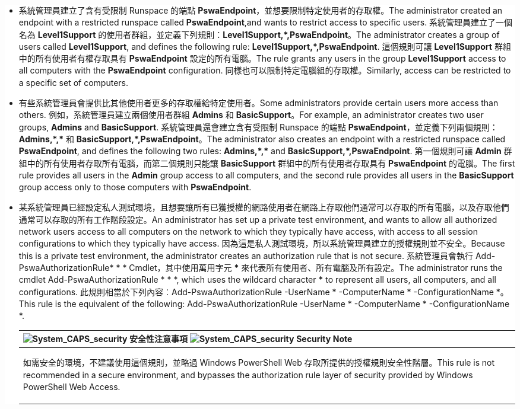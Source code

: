 -   <span data-ttu-id="072ac-252">系統管理員建立了含有受限制 Runspace 的端點 **PswaEndpoint**，並想要限制特定使用者的存取權。</span><span class="sxs-lookup"><span data-stu-id="072ac-252">The administrator created an endpoint with a restricted runspace called **PswaEndpoint**,and wants to restrict access to specific users.</span></span> <span data-ttu-id="072ac-253">系統管理員建立了一個名為 **Level1Support** 的使用者群組，並定義下列規則：**Level1Support,\*,PswaEndpoint**。</span><span class="sxs-lookup"><span data-stu-id="072ac-253">The administrator creates a group of users called **Level1Support**, and defines the following rule: **Level1Support,\*,PswaEndpoint**.</span></span> <span data-ttu-id="072ac-254">這個規則可讓 **Level1Support** 群組中的所有使用者有權存取具有 **PswaEndpoint** 設定的所有電腦。</span><span class="sxs-lookup"><span data-stu-id="072ac-254">The rule grants any users in the group **Level1Support** access to all computers with the **PswaEndpoint** configuration.</span></span> <span data-ttu-id="072ac-255">同樣也可以限制特定電腦組的存取權。</span><span class="sxs-lookup"><span data-stu-id="072ac-255">Similarly, access can be restricted to a specific set of computers.</span></span>

-   <span data-ttu-id="072ac-256">有些系統管理員會提供比其他使用者更多的存取權給特定使用者。</span><span class="sxs-lookup"><span data-stu-id="072ac-256">Some administrators provide certain users more access than others.</span></span> <span data-ttu-id="072ac-257">例如，系統管理員建立兩個使用者群組 **Admins** 和 **BasicSupport**。</span><span class="sxs-lookup"><span data-stu-id="072ac-257">For example, an administrator creates two user groups, **Admins** and **BasicSupport**.</span></span> <span data-ttu-id="072ac-258">系統管理員還會建立含有受限制 Runspace 的端點 **PswaEndpoint**，並定義下列兩個規則：**Admins,\*,\*** 和 **BasicSupport,\*,PswaEndpoint**。</span><span class="sxs-lookup"><span data-stu-id="072ac-258">The administrator also creates an endpoint with a restricted runspace called **PswaEndpoint**, and defines the following two rules: **Admins,\*,\*** and **BasicSupport,\*,PswaEndpoint**.</span></span> <span data-ttu-id="072ac-259">第一個規則可讓 **Admin** 群組中的所有使用者存取所有電腦，而第二個規則只能讓 **BasicSupport** 群組中的所有使用者存取具有 **PswaEndpoint** 的電腦。</span><span class="sxs-lookup"><span data-stu-id="072ac-259">The first rule provides all users in the **Admin** group access to all computers, and the second rule provides all users in the **BasicSupport** group access only to those computers with **PswaEndpoint**.</span></span>

-   <span data-ttu-id="072ac-260">某系統管理員已經設定私人測試環境，且想要讓所有已獲授權的網路使用者在網路上存取他們通常可以存取的所有電腦，以及存取他們通常可以存取的所有工作階段設定。</span><span class="sxs-lookup"><span data-stu-id="072ac-260">An administrator has set up a private test environment, and wants to allow all authorized network users access to all computers on the network to which they typically have access, with access to all session configurations to which they typically have access.</span></span> <span data-ttu-id="072ac-261">因為這是私人測試環境，所以系統管理員建立的授權規則並不安全。</span><span class="sxs-lookup"><span data-stu-id="072ac-261">Because this is a private test environment, the administrator creates an authorization rule that is not secure.</span></span> <span data-ttu-id="072ac-262">系統管理員會執行 <span class="code">Add-PswaAuthorizationRule\* \* \*</span> Cmdlet，其中使用萬用字元 **\*** 來代表所有使用者、所有電腦及所有設定。</span><span class="sxs-lookup"><span data-stu-id="072ac-262">The administrator runs the cmdlet <span class="code">Add-PswaAuthorizationRule \* \* \*</span>, which uses the wildcard character **\*** to represent all users, all computers, and all configurations.</span></span> <span data-ttu-id="072ac-263">此規則相當於下列內容︰<span class="code">Add-PswaAuthorizationRule -UserName \* -ComputerName \* -ConfigurationName \*</span>。</span><span class="sxs-lookup"><span data-stu-id="072ac-263">This rule is the equivalent of the following: <span class="code">Add-PswaAuthorizationRule -UserName \* -ComputerName \* -ConfigurationName \*</span>.</span></span>

    <table>
    <colgroup>
    <col width="100%" />
    </colgroup>
    <thead>
    <tr class="header">
    <th><span data-ttu-id="072ac-264"><span><img src="https://i-technet.sec.s-msft.com/dynimg/IC17938.jpeg" title="System_CAPS_security" alt="System_CAPS_security" id="s-e6f6a65cf14f462597b64ac058dbe1d0-system-media-system-caps-security" /></span><span class="alertTitle"> 安全性注意事項 </span></span><span class="sxs-lookup"><span data-stu-id="072ac-264"><span><img src="https://i-technet.sec.s-msft.com/dynimg/IC17938.jpeg" title="System_CAPS_security" alt="System_CAPS_security" id="s-e6f6a65cf14f462597b64ac058dbe1d0-system-media-system-caps-security" /></span><span class="alertTitle"> Security Note </span></span></span></th>
    </tr>
    </thead>
    <tbody>
    <tr class="odd">
    <td><p><span data-ttu-id="072ac-265">如需安全的環境，不建議使用這個規則，並略過 Windows PowerShell Web 存取所提供的授權規則安全性階層。</span><span class="sxs-lookup"><span data-stu-id="072ac-265">This rule is not recommended in a secure environment, and bypasses the authorization rule layer of security provided by Windows PowerShell Web Access.</span></span></p></td>
    </tr>
    </tbody>
    </table>
